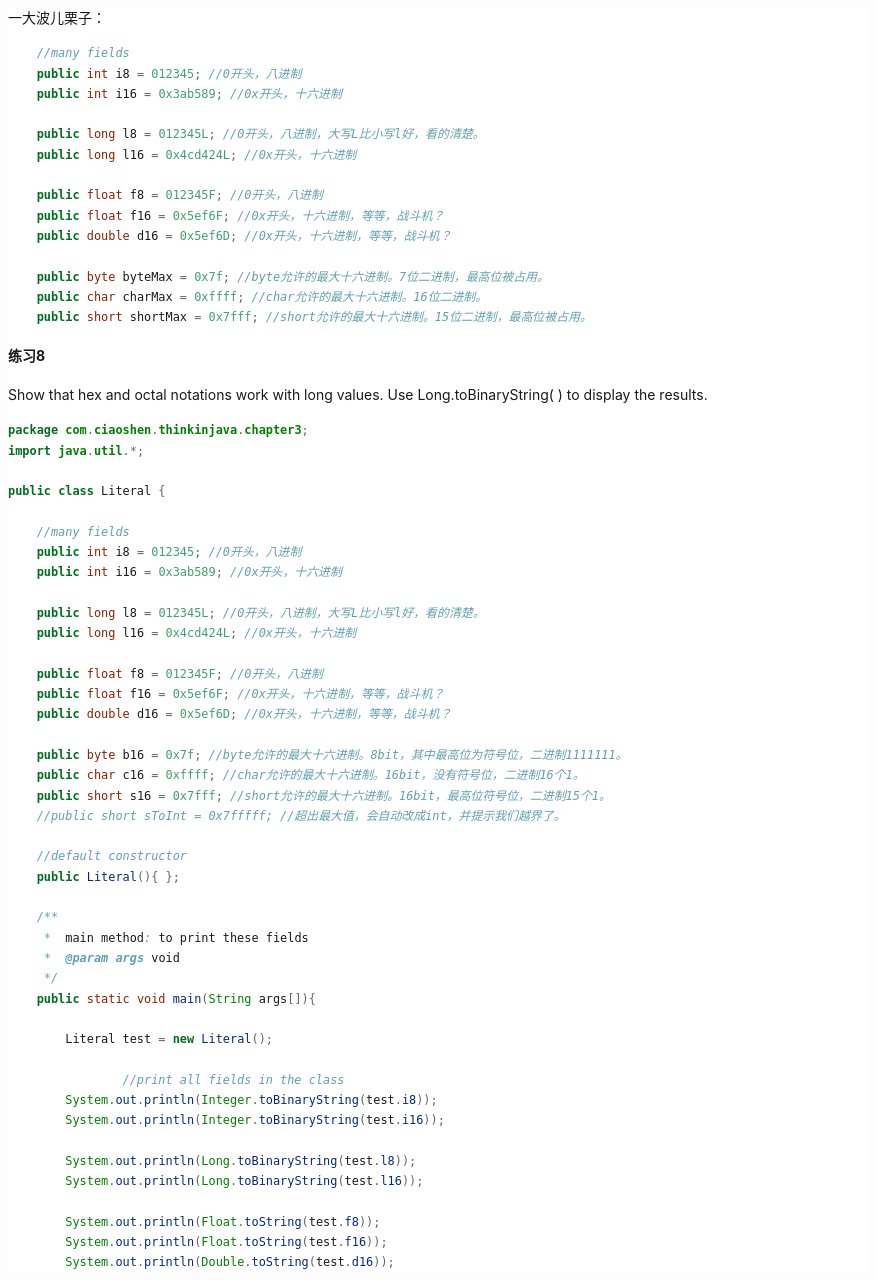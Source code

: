 一大波儿栗子：
```java
    //many fields
    public int i8 = 012345; //0开头，八进制
    public int i16 = 0x3ab589; //0x开头，十六进制

    public long l8 = 012345L; //0开头，八进制，大写L比小写l好，看的清楚。
    public long l16 = 0x4cd424L; //0x开头，十六进制

    public float f8 = 012345F; //0开头，八进制
    public float f16 = 0x5ef6F; //0x开头，十六进制，等等，战斗机？
    public double d16 = 0x5ef6D; //0x开头，十六进制，等等，战斗机？

    public byte byteMax = 0x7f; //byte允许的最大十六进制。7位二进制，最高位被占用。
    public char charMax = 0xffff; //char允许的最大十六进制。16位二进制。
    public short shortMax = 0x7fff; //short允许的最大十六进制。15位二进制，最高位被占用。
```

#### 练习8
Show that hex and octal notations work with long values. Use Long.toBinaryString( ) to display the results.

```java
package com.ciaoshen.thinkinjava.chapter3;
import java.util.*;

public class Literal {

    //many fields
    public int i8 = 012345; //0开头，八进制
    public int i16 = 0x3ab589; //0x开头，十六进制

    public long l8 = 012345L; //0开头，八进制，大写L比小写l好，看的清楚。
    public long l16 = 0x4cd424L; //0x开头，十六进制

    public float f8 = 012345F; //0开头，八进制
    public float f16 = 0x5ef6F; //0x开头，十六进制，等等，战斗机？
    public double d16 = 0x5ef6D; //0x开头，十六进制，等等，战斗机？

    public byte b16 = 0x7f; //byte允许的最大十六进制。8bit，其中最高位为符号位，二进制1111111。
    public char c16 = 0xffff; //char允许的最大十六进制。16bit，没有符号位，二进制16个1。
    public short s16 = 0x7fff; //short允许的最大十六进制。16bit，最高位符号位，二进制15个1。
    //public short sToInt = 0x7fffff; //超出最大值，会自动改成int，并提示我们越界了。

    //default constructor
    public Literal(){ };

    /**
     *  main method: to print these fields
     *  @param args void
     */
    public static void main(String args[]){

        Literal test = new Literal();

                //print all fields in the class
        System.out.println(Integer.toBinaryString(test.i8));
        System.out.println(Integer.toBinaryString(test.i16));

        System.out.println(Long.toBinaryString(test.l8));
        System.out.println(Long.toBinaryString(test.l16));

        System.out.println(Float.toString(test.f8));
        System.out.println(Float.toString(test.f16));
        System.out.println(Double.toString(test.d16));
```